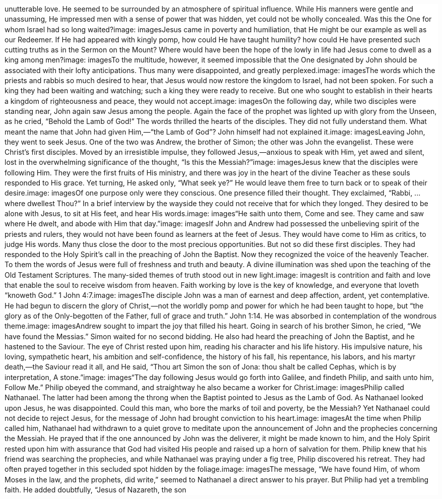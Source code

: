 unutterable love. He seemed to be surrounded by an atmosphere of spiritual influence. While His manners were gentle and unassuming, He impressed men with a sense of power that was hidden, yet could not be wholly concealed. Was this the One for whom Israel had so long waited?image: imagesJesus came in poverty and humiliation, that He might be our example as well as our Redeemer. If He had appeared with kingly pomp, how could He have taught humility? how could He have presented such cutting truths as in the Sermon on the Mount? Where would have been the hope of the lowly in life had Jesus come to dwell as a king among men?image: imagesTo the multitude, however, it seemed impossible that the One designated by John should be associated with their lofty anticipations. Thus many were disappointed, and greatly perplexed.image: imagesThe words which the priests and rabbis so much desired to hear, that Jesus would now restore the kingdom to Israel, had not been spoken. For such a king they had been waiting and watching; such a king they were ready to receive. But one who sought to establish in their hearts a kingdom of righteousness and peace, they would not accept.image: imagesOn the following day, while two disciples were standing near, John again saw Jesus among the people. Again the face of the prophet was lighted up with glory from the Unseen, as he cried, “Behold the Lamb of God!” The words thrilled the hearts of the disciples. They did not fully understand them. What meant the name that John had given Him,—“the Lamb of God”? John himself had not explained it.image: imagesLeaving John, they went to seek Jesus. One of the two was Andrew, the brother of Simon; the other was John the evangelist. These were Christ’s first disciples. Moved by an irresistible impulse, they followed Jesus,—anxious to speak with Him, yet awed and silent, lost in the overwhelming significance of the thought, “Is this the Messiah?”image: imagesJesus knew that the disciples were following Him. They were the first fruits of His ministry, and there was joy in the heart of the divine Teacher as these souls responded to His grace. Yet turning, He asked only, “What seek ye?” He would leave them free to turn back or to speak of their desire.image: imagesOf one purpose only were they conscious. One presence filled their thought. They exclaimed, “Rabbi, ... where dwellest Thou?” In a brief interview by the wayside they could not receive that for which they longed. They desired to be alone with Jesus, to sit at His feet, and hear His words.image: images“He saith unto them, Come and see. They came and saw where He dwelt, and abode with Him that day.”image: imagesIf John and Andrew had possessed the unbelieving spirit of the priests and rulers, they would not have been found as learners at the feet of Jesus. They would have come to Him as critics, to judge His words. Many thus close the door to the most precious opportunities. But not so did these first disciples. They had responded to the Holy Spirit’s call in the preaching of John the Baptist. Now they recognized the voice of the heavenly Teacher. To them the words of Jesus were full of freshness and truth and beauty. A divine illumination was shed upon the teaching of the Old Testament Scriptures. The many-sided themes of truth stood out in new light.image: imagesIt is contrition and faith and love that enable the soul to receive wisdom from heaven. Faith working by love is the key of knowledge, and everyone that loveth “knoweth God.” 1 John 4:7.image: imagesThe disciple John was a man of earnest and deep affection, ardent, yet contemplative. He had begun to discern the glory of Christ,—not the worldly pomp and power for which he had been taught to hope, but “the glory as of the Only-begotten of the Father, full of grace and truth.” John 1:14. He was absorbed in contemplation of the wondrous theme.image: imagesAndrew sought to impart the joy that filled his heart. Going in search of his brother Simon, he cried, “We have found the Messias.” Simon waited for no second bidding. He also had heard the preaching of John the Baptist, and he hastened to the Saviour. The eye of Christ rested upon him, reading his character and his life history. His impulsive nature, his loving, sympathetic heart, his ambition and self-confidence, the history of his fall, his repentance, his labors, and his martyr death,—the Saviour read it all, and He said, “Thou art Simon the son of Jona: thou shalt be called Cephas, which is by interpretation, A stone.”image: images“The day following Jesus would go forth into Galilee, and findeth Philip, and saith unto him, Follow Me.” Philip obeyed the command, and straightway he also became a worker for Christ.image: imagesPhilip called Nathanael. The latter had been among the throng when the Baptist pointed to Jesus as the Lamb of God. As Nathanael looked upon Jesus, he was disappointed. Could this man, who bore the marks of toil and poverty, be the Messiah? Yet Nathanael could not decide to reject Jesus, for the message of John had brought conviction to his heart.image: imagesAt the time when Philip called him, Nathanael had withdrawn to a quiet grove to meditate upon the announcement of John and the prophecies concerning the Messiah. He prayed that if the one announced by John was the deliverer, it might be made known to him, and the Holy Spirit rested upon him with assurance that God had visited His people and raised up a horn of salvation for them. Philip knew that his friend was searching the prophecies, and while Nathanael was praying under a fig tree, Philip discovered his retreat. They had often prayed together in this secluded spot hidden by the foliage.image: imagesThe message, “We have found Him, of whom Moses in the law, and the prophets, did write,” seemed to Nathanael a direct answer to his prayer. But Philip had yet a trembling faith. He added doubtfully, “Jesus of Nazareth, the son